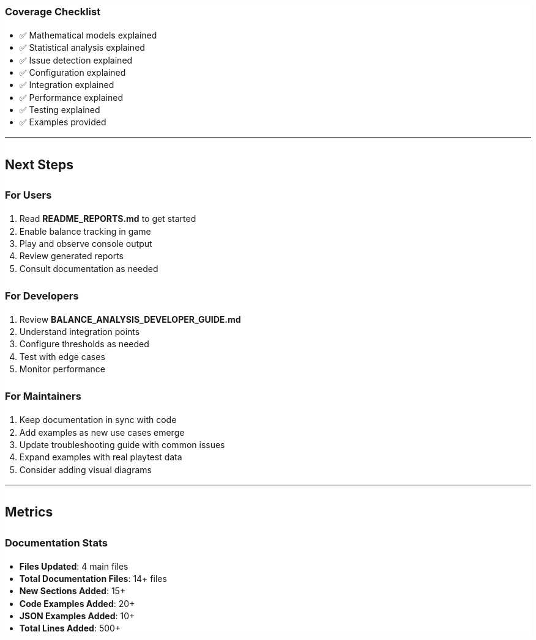 ### Coverage Checklist

- ✅ Mathematical models explained
- ✅ Statistical analysis explained
- ✅ Issue detection explained
- ✅ Configuration explained
- ✅ Integration explained
- ✅ Performance explained
- ✅ Testing explained
- ✅ Examples provided

---

## Next Steps

### For Users

1. Read **README_REPORTS.md** to get started
2. Enable balance tracking in game
3. Play and observe console output
4. Review generated reports
5. Consult documentation as needed

### For Developers

1. Review **BALANCE_ANALYSIS_DEVELOPER_GUIDE.md**
2. Understand integration points
3. Configure thresholds as needed
4. Test with edge cases
5. Monitor performance

### For Maintainers

1. Keep documentation in sync with code
2. Add examples as new use cases emerge
3. Update troubleshooting guide with common issues
4. Expand examples with real playtest data
5. Consider adding visual diagrams

---

## Metrics

### Documentation Stats

- **Files Updated**: 4 main files
- **Total Documentation Files**: 14+ files
- **New Sections Added**: 15+
- **Code Examples Added**: 20+
- **JSON Examples Added**: 10+
- **Total Lines Added**: 500+
